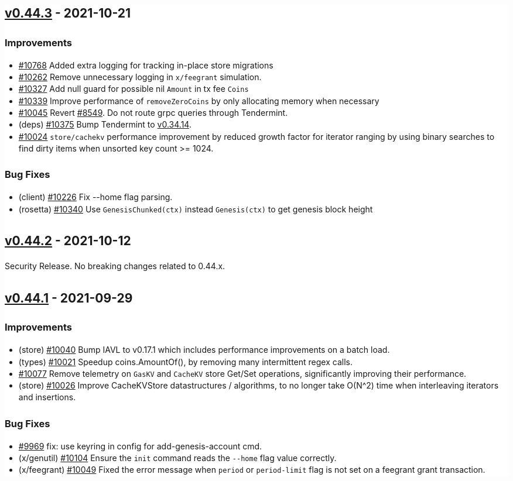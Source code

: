 ## [v0.44.3](https://github.com/adminoid/cosmos-sdk/releases/tag/v0.44.3) - 2021-10-21

### Improvements

* [#10768](https://github.com/adminoid/cosmos-sdk/pull/10768) Added extra logging for tracking in-place store migrations
* [#10262](https://github.com/adminoid/cosmos-sdk/pull/10262) Remove unnecessary logging in `x/feegrant` simulation.
* [#10327](https://github.com/adminoid/cosmos-sdk/pull/10327) Add null guard for possible nil `Amount` in tx fee `Coins`
* [#10339](https://github.com/adminoid/cosmos-sdk/pull/10339) Improve performance of `removeZeroCoins` by only allocating memory when necessary
* [#10045](https://github.com/adminoid/cosmos-sdk/pull/10045) Revert [#8549](https://github.com/adminoid/cosmos-sdk/pull/8549). Do not route grpc queries through Tendermint.
* (deps) [#10375](https://github.com/adminoid/cosmos-sdk/pull/10375) Bump Tendermint to [v0.34.14](https://github.com/tendermint/tendermint/releases/tag/v0.34.14).
* [#10024](https://github.com/adminoid/cosmos-sdk/pull/10024) `store/cachekv` performance improvement by reduced growth factor for iterator ranging by using binary searches to find dirty items when unsorted key count >= 1024.

### Bug Fixes

* (client) [#10226](https://github.com/adminoid/cosmos-sdk/pull/10226) Fix --home flag parsing.
* (rosetta) [#10340](https://github.com/adminoid/cosmos-sdk/pull/10340) Use `GenesisChunked(ctx)` instead `Genesis(ctx)` to get genesis block height

## [v0.44.2](https://github.com/adminoid/cosmos-sdk/releases/tag/v0.44.2) - 2021-10-12

Security Release. No breaking changes related to 0.44.x.

## [v0.44.1](https://github.com/adminoid/cosmos-sdk/releases/tag/v0.44.1) - 2021-09-29

### Improvements

* (store) [#10040](https://github.com/adminoid/cosmos-sdk/pull/10040) Bump IAVL to v0.17.1 which includes performance improvements on a batch load.
* (types) [#10021](https://github.com/adminoid/cosmos-sdk/pull/10021) Speedup coins.AmountOf(), by removing many intermittent regex calls.
* [#10077](https://github.com/adminoid/cosmos-sdk/pull/10077) Remove telemetry on `GasKV` and `CacheKV` store Get/Set operations, significantly improving their performance.
* (store) [#10026](https://github.com/adminoid/cosmos-sdk/pull/10026) Improve CacheKVStore datastructures / algorithms, to no longer take O(N^2) time when interleaving iterators and insertions.

### Bug Fixes

* [#9969](https://github.com/adminoid/cosmos-sdk/pull/9969) fix: use keyring in config for add-genesis-account cmd.
* (x/genutil) [#10104](https://github.com/adminoid/cosmos-sdk/pull/10104) Ensure the `init` command reads the `--home` flag value correctly.
* (x/feegrant) [#10049](https://github.com/adminoid/cosmos-sdk/issues/10049) Fixed the error message when `period` or `period-limit` flag is not set on a feegrant grant transaction.
